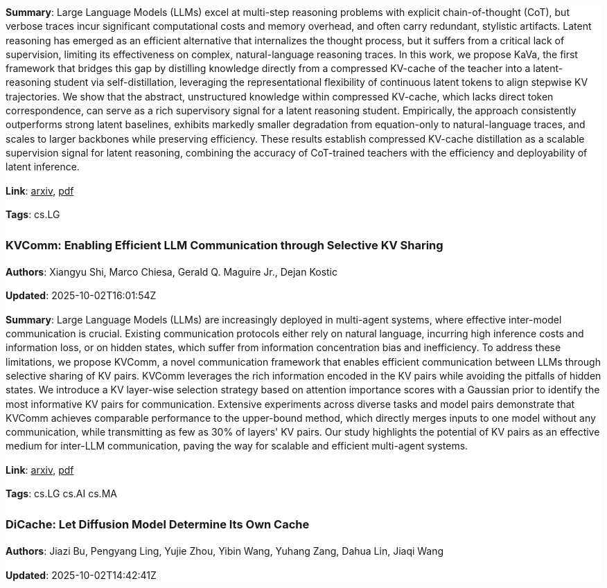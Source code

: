 **Summary**: Large Language Models (LLMs) excel at multi-step reasoning problems with explicit chain-of-thought (CoT), but verbose traces incur significant computational costs and memory overhead, and often carry redundant, stylistic artifacts. Latent reasoning has emerged as an efficient alternative that internalizes the thought process, but it suffers from a critical lack of supervision, limiting its effectiveness on complex, natural-language reasoning traces. In this work, we propose KaVa, the first framework that bridges this gap by distilling knowledge directly from a compressed KV-cache of the teacher into a latent-reasoning student via self-distillation, leveraging the representational flexibility of continuous latent tokens to align stepwise KV trajectories. We show that the abstract, unstructured knowledge within compressed KV-cache, which lacks direct token correspondence, can serve as a rich supervisory signal for a latent reasoning student. Empirically, the approach consistently outperforms strong latent baselines, exhibits markedly smaller degradation from equation-only to natural-language traces, and scales to larger backbones while preserving efficiency. These results establish compressed KV-cache distillation as a scalable supervision signal for latent reasoning, combining the accuracy of CoT-trained teachers with the efficiency and deployability of latent inference.

**Link**: [arxiv](http://arxiv.org/abs/2510.02312v1),  [pdf](http://arxiv.org/pdf/2510.02312v1)

**Tags**: cs.LG 



### KVComm: Enabling Efficient LLM Communication through Selective KV   Sharing
**Authors**: Xiangyu Shi, Marco Chiesa, Gerald Q. Maguire Jr., Dejan Kostic

**Updated**: 2025-10-02T16:01:54Z

**Summary**: Large Language Models (LLMs) are increasingly deployed in multi-agent systems, where effective inter-model communication is crucial. Existing communication protocols either rely on natural language, incurring high inference costs and information loss, or on hidden states, which suffer from information concentration bias and inefficiency. To address these limitations, we propose KVComm, a novel communication framework that enables efficient communication between LLMs through selective sharing of KV pairs. KVComm leverages the rich information encoded in the KV pairs while avoiding the pitfalls of hidden states. We introduce a KV layer-wise selection strategy based on attention importance scores with a Gaussian prior to identify the most informative KV pairs for communication. Extensive experiments across diverse tasks and model pairs demonstrate that KVComm achieves comparable performance to the upper-bound method, which directly merges inputs to one model without any communication, while transmitting as few as 30\% of layers' KV pairs. Our study highlights the potential of KV pairs as an effective medium for inter-LLM communication, paving the way for scalable and efficient multi-agent systems.

**Link**: [arxiv](http://arxiv.org/abs/2510.03346v1),  [pdf](http://arxiv.org/pdf/2510.03346v1)

**Tags**: cs.LG cs.AI cs.MA 



### DiCache: Let Diffusion Model Determine Its Own Cache
**Authors**: Jiazi Bu, Pengyang Ling, Yujie Zhou, Yibin Wang, Yuhang Zang, Dahua Lin, Jiaqi Wang

**Updated**: 2025-10-02T14:42:41Z

